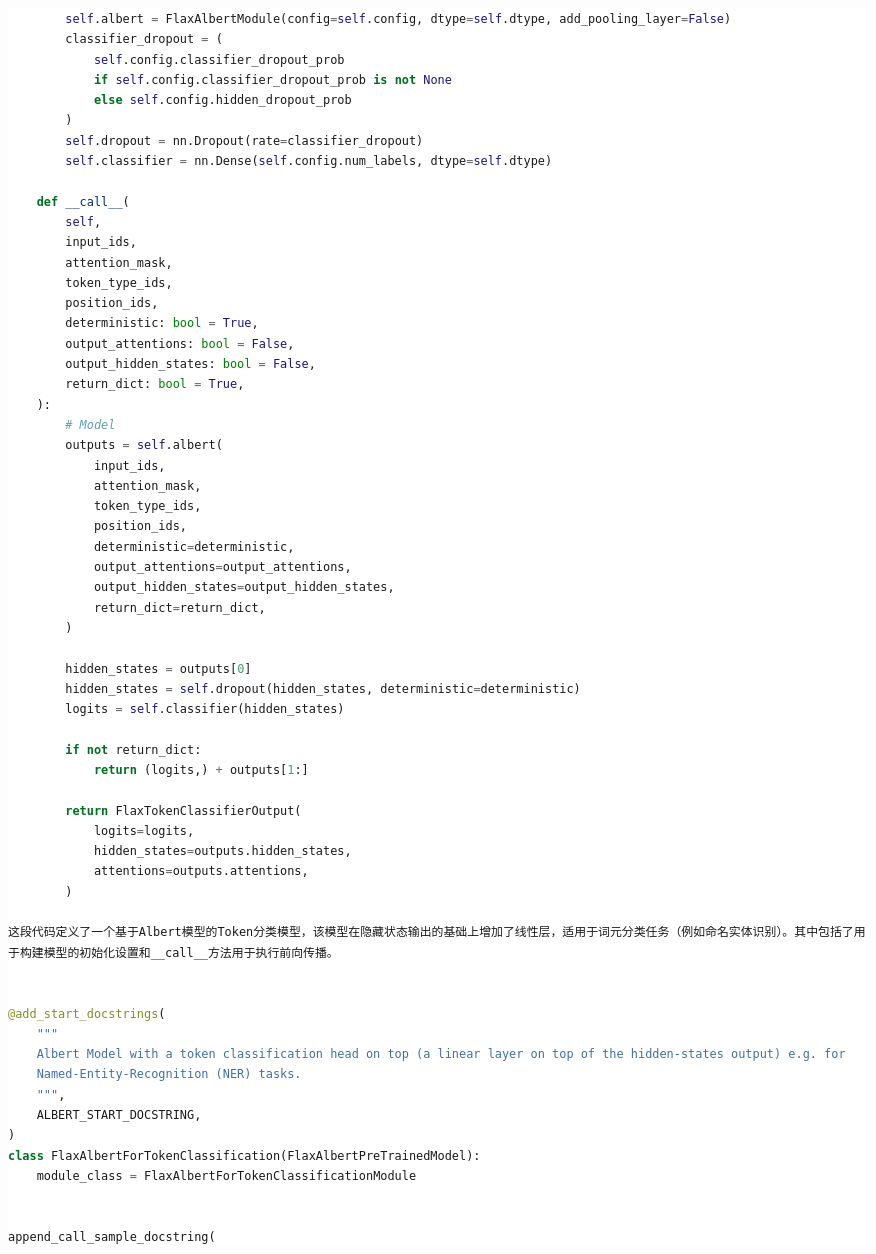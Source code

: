 ```py
        self.albert = FlaxAlbertModule(config=self.config, dtype=self.dtype, add_pooling_layer=False)
        classifier_dropout = (
            self.config.classifier_dropout_prob
            if self.config.classifier_dropout_prob is not None
            else self.config.hidden_dropout_prob
        )
        self.dropout = nn.Dropout(rate=classifier_dropout)
        self.classifier = nn.Dense(self.config.num_labels, dtype=self.dtype)

    def __call__(
        self,
        input_ids,
        attention_mask,
        token_type_ids,
        position_ids,
        deterministic: bool = True,
        output_attentions: bool = False,
        output_hidden_states: bool = False,
        return_dict: bool = True,
    ):
        # Model
        outputs = self.albert(
            input_ids,
            attention_mask,
            token_type_ids,
            position_ids,
            deterministic=deterministic,
            output_attentions=output_attentions,
            output_hidden_states=output_hidden_states,
            return_dict=return_dict,
        )

        hidden_states = outputs[0]
        hidden_states = self.dropout(hidden_states, deterministic=deterministic)
        logits = self.classifier(hidden_states)

        if not return_dict:
            return (logits,) + outputs[1:]

        return FlaxTokenClassifierOutput(
            logits=logits,
            hidden_states=outputs.hidden_states,
            attentions=outputs.attentions,
        )

这段代码定义了一个基于Albert模型的Token分类模型，该模型在隐藏状态输出的基础上增加了线性层，适用于词元分类任务（例如命名实体识别）。其中包括了用于构建模型的初始化设置和__call__方法用于执行前向传播。


@add_start_docstrings(
    """
    Albert Model with a token classification head on top (a linear layer on top of the hidden-states output) e.g. for
    Named-Entity-Recognition (NER) tasks.
    """,
    ALBERT_START_DOCSTRING,
)
class FlaxAlbertForTokenClassification(FlaxAlbertPreTrainedModel):
    module_class = FlaxAlbertForTokenClassificationModule


append_call_sample_docstring(
```